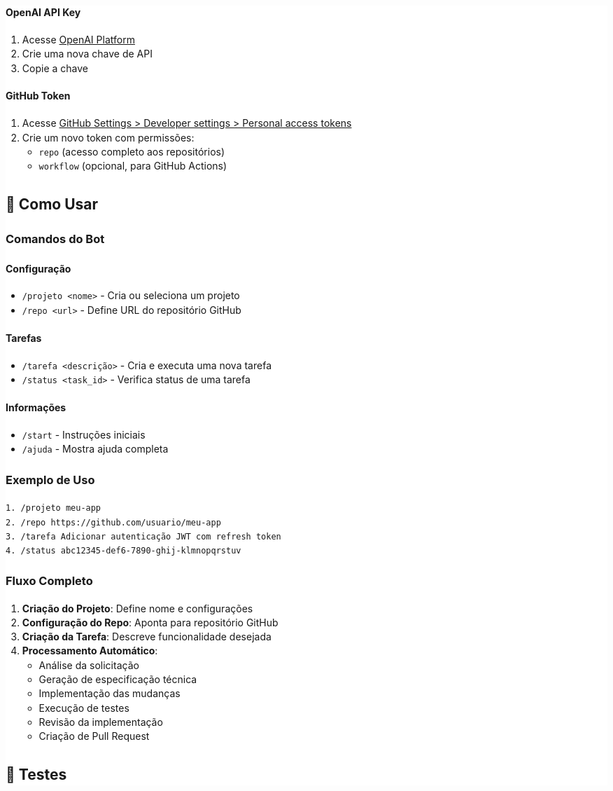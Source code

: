 #### OpenAI API Key
1. Acesse [OpenAI Platform](https://platform.openai.com/api-keys)
2. Crie uma nova chave de API
3. Copie a chave

#### GitHub Token
1. Acesse [GitHub Settings > Developer settings > Personal access tokens](https://github.com/settings/tokens)
2. Crie um novo token com permissões:
   - `repo` (acesso completo aos repositórios)
   - `workflow` (opcional, para GitHub Actions)

## 📱 Como Usar

### Comandos do Bot

#### Configuração
- `/projeto <nome>` - Cria ou seleciona um projeto
- `/repo <url>` - Define URL do repositório GitHub

#### Tarefas
- `/tarefa <descrição>` - Cria e executa uma nova tarefa
- `/status <task_id>` - Verifica status de uma tarefa

#### Informações
- `/start` - Instruções iniciais
- `/ajuda` - Mostra ajuda completa

### Exemplo de Uso

```
1. /projeto meu-app
2. /repo https://github.com/usuario/meu-app
3. /tarefa Adicionar autenticação JWT com refresh token
4. /status abc12345-def6-7890-ghij-klmnopqrstuv
```

### Fluxo Completo

1. **Criação do Projeto**: Define nome e configurações
2. **Configuração do Repo**: Aponta para repositório GitHub
3. **Criação da Tarefa**: Descreve funcionalidade desejada
4. **Processamento Automático**:
   - Análise da solicitação
   - Geração de especificação técnica
   - Implementação das mudanças
   - Execução de testes
   - Revisão da implementação
   - Criação de Pull Request

## 🧪 Testes
